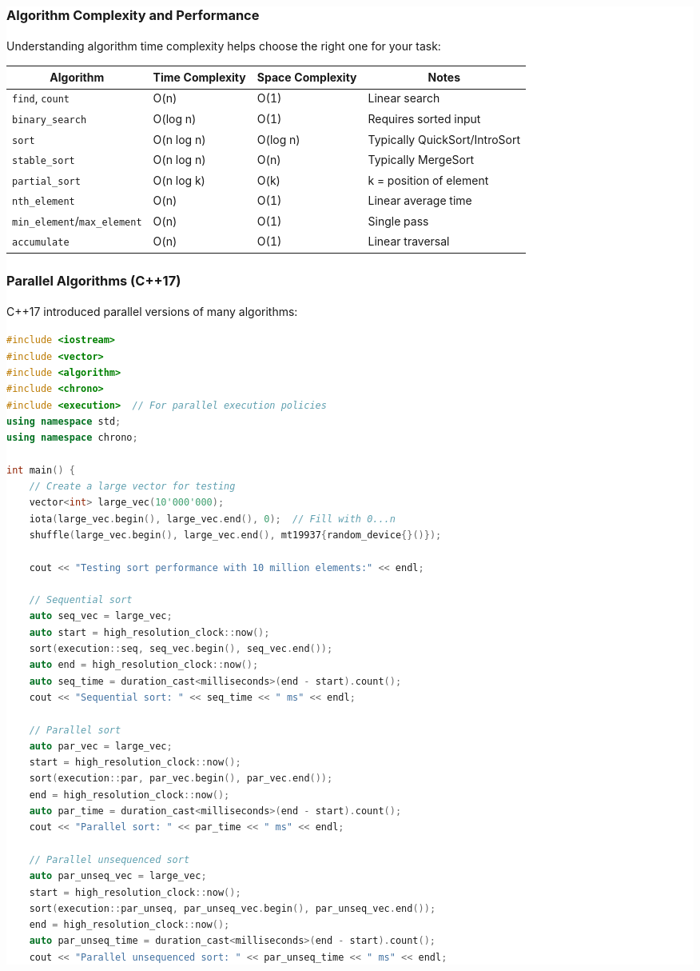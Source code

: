 ### Algorithm Complexity and Performance

Understanding algorithm time complexity helps choose the right one for your task:

| Algorithm | Time Complexity | Space Complexity | Notes |
|----------|----------------|-----------------|-------|
| `find`, `count` | O(n) | O(1) | Linear search |
| `binary_search` | O(log n) | O(1) | Requires sorted input |
| `sort` | O(n log n) | O(log n) | Typically QuickSort/IntroSort |
| `stable_sort` | O(n log n) | O(n) | Typically MergeSort |
| `partial_sort` | O(n log k) | O(k) | k = position of element |
| `nth_element` | O(n) | O(1) | Linear average time |
| `min_element`/`max_element` | O(n) | O(1) | Single pass |
| `accumulate` | O(n) | O(1) | Linear traversal |

### Parallel Algorithms (C++17)

C++17 introduced parallel versions of many algorithms:

```cpp
#include <iostream>
#include <vector>
#include <algorithm>
#include <chrono>
#include <execution>  // For parallel execution policies
using namespace std;
using namespace chrono;

int main() {
    // Create a large vector for testing
    vector<int> large_vec(10'000'000);
    iota(large_vec.begin(), large_vec.end(), 0);  // Fill with 0...n
    shuffle(large_vec.begin(), large_vec.end(), mt19937{random_device{}()});
    
    cout << "Testing sort performance with 10 million elements:" << endl;
    
    // Sequential sort
    auto seq_vec = large_vec;
    auto start = high_resolution_clock::now();
    sort(execution::seq, seq_vec.begin(), seq_vec.end());
    auto end = high_resolution_clock::now();
    auto seq_time = duration_cast<milliseconds>(end - start).count();
    cout << "Sequential sort: " << seq_time << " ms" << endl;
    
    // Parallel sort
    auto par_vec = large_vec;
    start = high_resolution_clock::now();
    sort(execution::par, par_vec.begin(), par_vec.end());
    end = high_resolution_clock::now();
    auto par_time = duration_cast<milliseconds>(end - start).count();
    cout << "Parallel sort: " << par_time << " ms" << endl;
    
    // Parallel unsequenced sort
    auto par_unseq_vec = large_vec;
    start = high_resolution_clock::now();
    sort(execution::par_unseq, par_unseq_vec.begin(), par_unseq_vec.end());
    end = high_resolution_clock::now();
    auto par_unseq_time = duration_cast<milliseconds>(end - start).count();
    cout << "Parallel unsequenced sort: " << par_unseq_time << " ms" << endl;
```